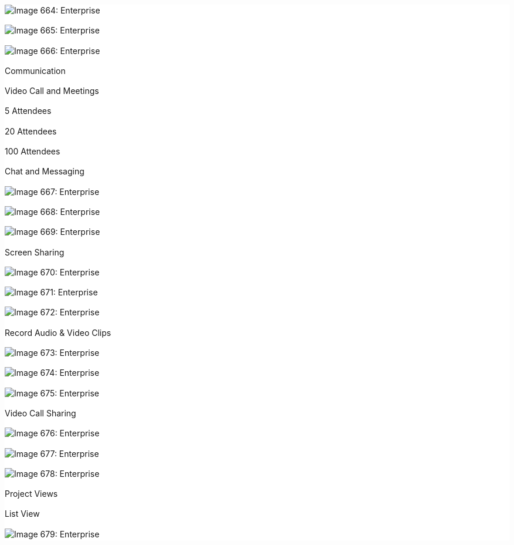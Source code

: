 ![Image 664: Enterprise](https://www.taskade.com/static_images/pricing/feature_included.png)

![Image 665: Enterprise](https://www.taskade.com/static_images/pricing/feature_included.png)

![Image 666: Enterprise](https://www.taskade.com/static_images/pricing/feature_included.png)

Communication

Video Call and Meetings

5 Attendees

20 Attendees

100 Attendees

Chat and Messaging

![Image 667: Enterprise](https://www.taskade.com/static_images/pricing/feature_included.png)

![Image 668: Enterprise](https://www.taskade.com/static_images/pricing/feature_included.png)

![Image 669: Enterprise](https://www.taskade.com/static_images/pricing/feature_included.png)

Screen Sharing

![Image 670: Enterprise](https://www.taskade.com/static_images/pricing/feature_excluded.png)

![Image 671: Enterprise](https://www.taskade.com/static_images/pricing/feature_included.png)

![Image 672: Enterprise](https://www.taskade.com/static_images/pricing/feature_included.png)

Record Audio & Video Clips

![Image 673: Enterprise](https://www.taskade.com/static_images/pricing/feature_excluded.png)

![Image 674: Enterprise](https://www.taskade.com/static_images/pricing/feature_included.png)

![Image 675: Enterprise](https://www.taskade.com/static_images/pricing/feature_included.png)

Video Call Sharing

![Image 676: Enterprise](https://www.taskade.com/static_images/pricing/feature_excluded.png)

![Image 677: Enterprise](https://www.taskade.com/static_images/pricing/feature_included.png)

![Image 678: Enterprise](https://www.taskade.com/static_images/pricing/feature_included.png)

Project Views

List View

![Image 679: Enterprise](https://www.taskade.com/static_images/pricing/feature_included.png)
